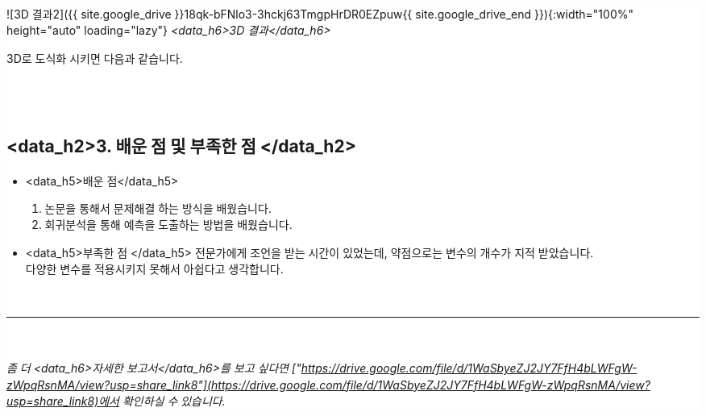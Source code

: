 ![3D 결과2]({{ site.google_drive }}18qk-bFNlo3-3hckj63TmgpHrDR0EZpuw{{ site.google_drive_end }}){:width="100%" height="auto" loading="lazy"}
*<data_h6>3D 결과</data_h6>*

3D로 도식화 시키면 다음과 같습니다.

<br>
<br>

## <data_h2>3. 배운 점 및 부족한 점  </data_h2>

- <data_h5>배운 점</data_h5>
    1. 논문을 통해서 문제해결 하는 방식을 배웠습니다.
    2. 회귀분석을 통해 예측을 도출하는 방법을 배웠습니다.
  
- <data_h5>부족한 점  </data_h5>
    전문가에게 조언을 받는 시간이 있었는데, 약점으로는 변수의 개수가 지적 받았습니다.  
    다양한 변수를 적용시키지 못해서 아쉽다고 생각합니다.  

<br>

---

<br>

###### 좀 더 <data_h6>자세한 보고서</data_h6>를 보고 싶다면 ["https://drive.google.com/file/d/1WaSbyeZJ2JY7FfH4bLWFgW-zWpqRsnMA/view?usp=share_link8"](https://drive.google.com/file/d/1WaSbyeZJ2JY7FfH4bLWFgW-zWpqRsnMA/view?usp=share_link8)에서 확인하실 수 있습니다.




